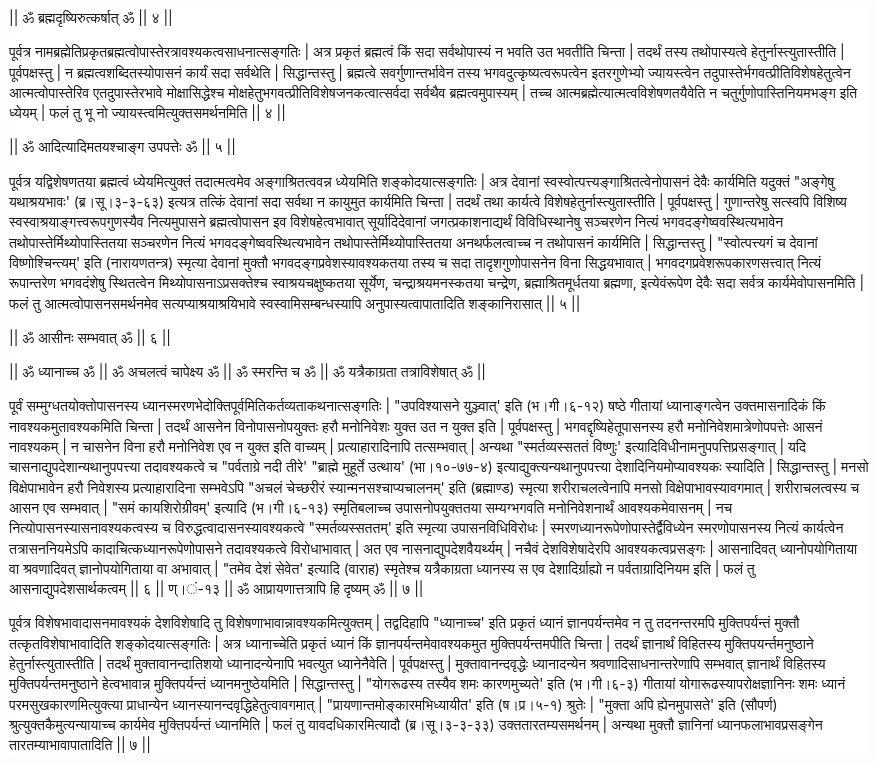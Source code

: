 || ॐ ब्रह्मदृष्यिरुत्कर्षात् ॐ || ४ || 

पूर्वत्र नामब्रह्मेतिप्रकृतब्रह्मत्वोपास्तेरत्रावश्यकत्वसाधनात्सङ्गतिः | अत्र प्रकृतं ब्रह्मत्वं किं सदा सर्वथोपास्यं न भवति उत भवतीति चिन्ता | तदर्थं तस्य तथोपास्यत्वे हेतुर्नास्त्युतास्तीति | पूर्वपक्षस्तु | न ब्रह्मत्वशब्दितस्योपासनं कार्यं सदा सर्वथेति | सिद्धान्तस्तु | ब्रह्मत्वे सवर्गुणान्तर्भावेन तस्य भगवदुत्कृष्यत्वरूपत्वेन इतरगुणेभ्यो ज्यायस्त्वेन तदुपास्तेर्भगवत्प्रीतिविशेषहेतुत्वेन आत्मत्वोपास्तेरिव एतदुपास्तेरभावे मोक्षासिद्धेश्च मोक्षहेतुभगवत्प्रीतिविशेषजनकत्वात्सर्वदा सर्वथैव ब्रह्मत्वमुपास्यम् | तच्च आत्मब्रह्मेत्यात्मत्वविशेषणतयैवेति न चतुर्गुणोपास्तिनियमभङ्ग इति ध्येयम् | फलं तु भू नो ज्यायस्त्वमित्युक्तसमर्थनमिति || ४ ||

|| ॐ आदित्यादिमतयश्चाङ्ग उपपत्तेः ॐ || ५ ||

पूर्वत्र यद्विशेषणतया ब्रह्मत्वं ध्येयमित्युक्तं तदात्मत्वमेव अङ्गाश्रितत्ववन्न ध्येयमिति शङ्कोदयात्सङ्गतिः | अत्र देवानां स्वस्वोत्पत्त्यङ्गाश्रितत्वेनोपासनं देवैः कार्यमिति यदुक्तं "अङ्गेषु यथाश्रयभावः' (ब्र।सू।३-३-६३) इत्यत्र तत्किं देवानां सदा सर्वथा न कायुमुत कार्यमिति चिन्ता | तदर्थं तथा कार्यत्वे विशेषहेतुर्नास्त्युतास्तीति | पूर्वपक्षस्तु | गुणान्तरेषु सत्स्वपि विशिष्य स्वस्वाश्रयाङ्गत्त्वरूपगुणस्यैव नित्यमुपासने ब्रह्मत्वोपासन इव विशेषहेत्वभावात् सूर्यादिदेवानां जगत्प्रकाशनाद्यर्थं विविधिस्थानेषु सञ्चरणेन नित्यं भगवदङ्गेष्ववस्थित्यभावेन तथोपास्तेर्मिथ्योपास्तितया सञ्चरणेन नित्यं भगवदङ्गेष्ववस्थित्यभावेन तथोपास्तेर्मिथ्योपास्तितया अनथर्फलत्वाच्च न तथोपासनं कार्यमिति | सिद्धान्तस्तु | "स्वोत्पत्त्यगं च देवानां विष्णोश्चिन्त्यम्' इति (नारायणतन्त्र) स्मृत्या देवानां मुक्तौ भगवदङ्गप्रवेशस्यावश्यकतया तस्य च सदा तादृशगुणोपासनेन विना सिद्धयभावात् | भगवदगप्रवेशरूपकारणसत्त्वात् नित्यं रूपान्तरेण भगवदंशेषु स्थितत्वेन मिथ्योपासनाऽप्रसक्तेश्च स्वाश्रयचक्षुष्कतया सूर्येण, चन्द्राश्रयमनस्कतया चन्द्रेण, ब्रह्माश्रितमूर्धतया ब्रह्मणा, इत्येवंरूपेण देवैः सदा सर्वत्र कार्यमेवोपासनमिति | फलं तु आत्मत्वोपासनसमर्थनमेव सत्यप्याश्रयाश्रयिभावे स्वस्वामिसम्बन्धस्यापि अनुपास्यत्वापातादिति शङ्कानिरासात् || ५ ||

|| ॐ आसीनः सम्भवात् ॐ || ६ ||

|| ॐ ध्यानाच्च ॐ || ॐ अचलत्वं चापेक्ष्य ॐ || ॐ स्मरन्ति च ॐ || ॐ यत्रैकाग्रता तत्राविशेषात् ॐ || 

पूर्वं सम्मुग्धतयोक्तोपासनस्य ध्यानस्मरणभेदोक्तिपूर्वमितिकर्तव्यताकथनात्सङ्गतिः | "उपविश्यासने युञ्ज्वात्' इति (भ।गी।६-१२) षष्ठे गीतायां ध्यानाङ्गत्वेन उक्तमासनादिकं किं नावश्यकमुतावश्यकमिति चिन्ता | तदर्थं आसनेन विनोपासनोपयुक्तः हरौ मनोनिवेशः युक्त उत न युक्त इति | पूर्वपक्षस्तु | भगवद्दृष्यिहेतूपासनस्य हरौ मनोनिवेशमात्रेणोपपत्तेः आसनं नावश्यकम् | न चासनेन विना हरौ मनोनिवेश एव न युक्त इति वाच्यम् | प्रत्याहारादिनापि तत्सम्भवात् | अन्यथा "स्मर्तव्यस्सततं विष्णुः' इत्यादिविधीनामनुपपत्तिप्रसङ्गात् | यदि चासनाद्युपदेशान्यथानुपपत्त्या तदावश्यकत्वे च "पर्वताग्रे नदी तीरे' "ब्राह्मे मुहूर्ते उत्थाय' (भा।१०-७७-४) इत्याद्युक्त्यन्यथानुपपत्त्या देशादिनियमोप्यावश्यकः स्यादिति | सिद्धान्तस्तु | मनसो विक्षेपाभावेन हरौ निवेशस्य प्रत्याहारादिना सम्भवेऽपि "अचलं चेच्छरीरं स्यान्मनसश्चाप्यचालनम्' इति (ब्रह्माण्ड) स्मृत्या शरीराचलत्वेनापि मनसो विक्षेपाभावस्यावगमात् | शरीराचलत्वस्य च आसन एव सम्भवात् | "समं कायशिरोग्रीवम्' इत्यादि (भ।गी।६-१३) स्मृतिबलाच्च उपासनोपयुक्ततया सम्यग्भगवति मनोनिवेशनार्थं आवश्यकमेवासनम् | नच नित्योपासनस्यासनावश्यकत्वस्य च विरुद्धत्वादासनस्यावश्यकत्वे "स्मर्तव्यस्सततम्' इति स्मृत्या उपासनविधिविरोधः | स्मरणध्यानरूपेणोपास्तेर्द्वैविध्येन स्मरणोपासनस्य नित्यं कार्यत्वेन तत्रासननियमेऽपि कादाचित्कध्यानरूपेणोपासने तदावश्यकत्वे विरोधाभावात् | अत एव नासनाद्युपदेशवैयर्थ्यम् | नचैवं देशविशेषादेरपि आवश्यकत्वप्रसङ्गः | आसनादिवत् ध्यानोपयोगिताया वा श्रवणादिवत् ज्ञानोपयोगिताया वा अभावात् | "तमेव देशं सेवेत' इत्यादि (वाराह) स्मृतेश्च यत्रैकाग्रता ध्यानस्य स एव देशादिर्ग्राह्यो न पर्वताग्रादिनियम इति | फलं तु आसनाद्युपदेशसार्थकत्वम् || ६ || ण्।ं-१३
|| ॐ आप्रायणात्तत्रापि हि दृष्यम् ॐ || ७ || 

पूर्वत्र विशेषभावादासनमावश्यकं देशविशेषादि तु विशेषणाभावान्नावश्यकमित्युक्तम् | तद्वदिहापि "ध्यानाच्च' इति प्रकृतं ध्यानं ज्ञानपर्यन्तमेव न तु तदनन्तरमपि मुक्तिपर्यन्तं मुक्तौ तत्कृतविशेषाभावादिति शङ्कोदयात्सङ्गतिः | अत्र ध्यानाच्चेति प्रकृतं ध्यानं किं ज्ञानपर्यन्तमेवावश्यकमुत मुक्तिपर्यन्तमपीति चिन्ता | तदर्थं ज्ञानार्थं विहितस्य मुक्तिपयर्न्तमनुष्ठाने हेतुर्नास्त्युतास्तीति | तदर्थं मुक्तावानन्दातिशयो ध्यानादन्येनापि भवत्युत ध्यानेनैवेति | पूर्वपक्षस्तु | मुक्तावानन्दवृद्धेः ध्यानादन्येन श्रवणादिसाधनान्तरेणापि सम्भवात् ज्ञानार्थं विहितस्य मुक्तिपर्यन्तमनुष्ठाने हेत्वभावान्न मुक्तिपर्यन्तं ध्यानमनुष्ठेयमिति | सिद्धान्तस्तु | "योगरूढस्य तस्यैव शमः कारणमुच्यते' इति (भ।गी।६-३) गीतायां योगारूढस्यापरोक्षज्ञानिनः शमः ध्यानं परमसुखकारणमित्युक्त्या प्राधान्येन ध्यानस्यानन्दवृद्धिहेतुत्वावगमात् | "प्रायणान्तमोङ्कारमभिध्यायीत' इति (ष।प्र।५-१) श्रुतेः | "मुक्ता अपि ह्येनमुपासते' इति (सौपर्ण) श्रुत्युक्तकैमुत्यन्यायाच्च कार्यमेव मुक्तिपर्यन्तं ध्यानमिति | फलं तु यावदधिकारमित्यादौ (ब्र।सू।३-३-३३) उक्ततारतम्यसमर्थनम् | अन्यथा मुक्तौ ज्ञानिनां ध्यानफलाभावप्रसङ्गेन तारतम्याभावापातादिति || ७ ||
